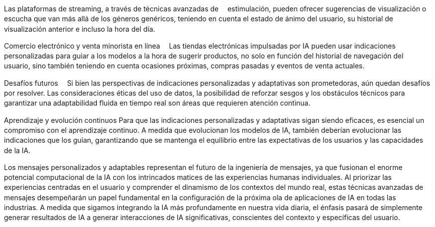 Las plataformas de streaming, a través de técnicas avanzadas de  estimulación, pueden ofrecer sugerencias de visualización o escucha que van más allá de los géneros genéricos, teniendo en cuenta el estado de ánimo del usuario, su historial de visualización anterior e incluso la hora del día.

Comercio electrónico y venta minorista en línea  Las tiendas electrónicas impulsadas por IA pueden usar indicaciones personalizadas para guiar a los modelos a la hora de sugerir productos, no solo en función del historial de navegación del usuario, sino también teniendo en cuenta ocasiones próximas, compras pasadas y eventos de venta actuales.

Desafíos futuros  Si bien las perspectivas de indicaciones personalizadas y adaptativas son prometedoras, aún quedan desafíos por resolver. Las consideraciones éticas del uso de datos, la posibilidad de reforzar sesgos y los obstáculos técnicos para garantizar una adaptabilidad fluida en tiempo real son áreas que requieren atención continua.

Aprendizaje y evolución continuos
Para que las indicaciones personalizadas y adaptativas sigan siendo eficaces, es esencial un compromiso con el aprendizaje continuo. A medida que evolucionan los modelos de IA, también deberían evolucionar las indicaciones que los guían, garantizando que se mantenga el equilibrio entre las expectativas de los usuarios y las capacidades de la IA.

Los mensajes personalizados y adaptables representan el futuro de la ingeniería de mensajes, ya que fusionan el enorme potencial computacional de la IA con los intrincados matices de las experiencias humanas individuales. Al priorizar las experiencias centradas en el usuario y comprender el dinamismo de los contextos del mundo real, estas técnicas avanzadas de mensajes desempeñarán un papel fundamental en la configuración de la próxima ola de aplicaciones de IA en todas las industrias. A medida que sigamos integrando la IA más profundamente en nuestra vida diaria, el énfasis pasará de simplemente generar resultados de IA a generar interacciones de IA significativas, conscientes del contexto y específicas del usuario.
